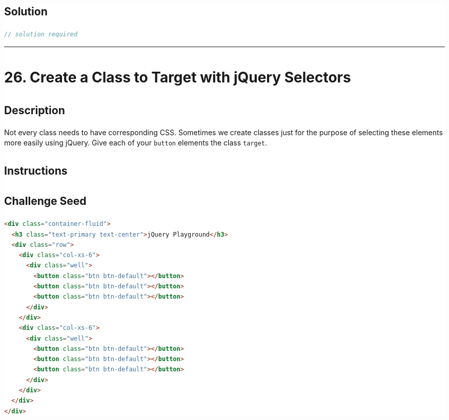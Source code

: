 </div>



</section>

## Solution
<section id='solution'>

```js
// solution required
```
</section>
<hr>

# 26. Create a Class to Target with jQuery Selectors

## Description
<section id='description'>
Not every class needs to have corresponding CSS. Sometimes we create classes just for the purpose of selecting these elements more easily using jQuery.
Give each of your <code>button</code> elements the class <code>target</code>.
</section>

## Instructions
<section id='instructions'>

</section>



## Challenge Seed
<section id='challengeSeed'>

<div id='html-seed'>

```html
<div class="container-fluid">
  <h3 class="text-primary text-center">jQuery Playground</h3>
  <div class="row">
    <div class="col-xs-6">
      <div class="well">
        <button class="btn btn-default"></button>
        <button class="btn btn-default"></button>
        <button class="btn btn-default"></button>
      </div>
    </div>
    <div class="col-xs-6">
      <div class="well">
        <button class="btn btn-default"></button>
        <button class="btn btn-default"></button>
        <button class="btn btn-default"></button>
      </div>
    </div>
  </div>
</div>
```
